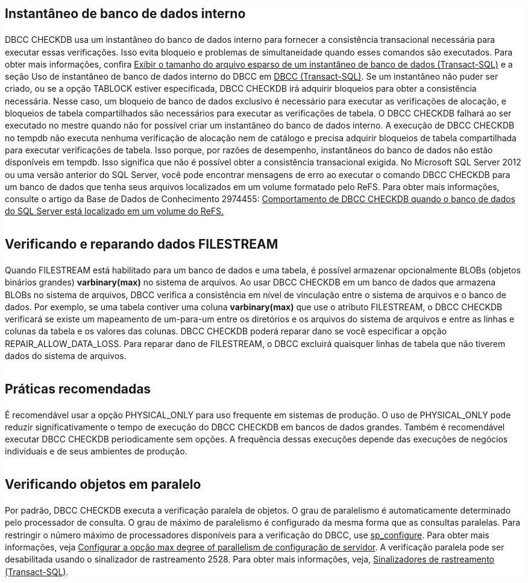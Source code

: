 ## <a name="internal-database-snapshot"></a>Instantâneo de banco de dados interno    
DBCC CHECKDB usa um instantâneo do banco de dados interno para fornecer a consistência transacional necessária para executar essas verificações. Isso evita bloqueio e problemas de simultaneidade quando esses comandos são executados. Para obter mais informações, confira [Exibir o tamanho do arquivo esparso de um instantâneo de banco de dados &#40;Transact-SQL&#41;](../../relational-databases/databases/view-the-size-of-the-sparse-file-of-a-database-snapshot-transact-sql.md) e a seção Uso de instantâneo de banco de dados interno do DBCC em [DBCC &#40;Transact-SQL&#41;](../../t-sql/database-console-commands/dbcc-transact-sql.md). Se um instantâneo não puder ser criado, ou se a opção TABLOCK estiver especificada, DBCC CHECKDB irá adquirir bloqueios para obter a consistência necessária. Nesse caso, um bloqueio de banco de dados exclusivo é necessário para executar as verificações de alocação, e bloqueios de tabela compartilhados são necessários para executar as verificações de tabela.
O DBCC CHECKDB falhará ao ser executado no mestre quando não for possível criar um instantâneo do banco de dados interno.
A execução de DBCC CHECKDB no tempdb não executa nenhuma verificação de alocação nem de catálogo e precisa adquirir bloqueios de tabela compartilhada para executar verificações de tabela. Isso porque, por razões de desempenho, instantâneos do banco de dados não estão disponíveis em tempdb. Isso significa que não é possível obter a consistência transacional exigida.
No Microsoft SQL Server 2012 ou uma versão anterior do SQL Server, você pode encontrar mensagens de erro ao executar o comando DBCC CHECKDB para um banco de dados que tenha seus arquivos localizados em um volume formatado pelo ReFS. Para obter mais informações, consulte o artigo da Base de Dados de Conhecimento 2974455: [Comportamento de DBCC CHECKDB quando o banco de dados do SQL Server está localizado em um volume do ReFS.](https://support.microsoft.com/kb/2974455)    
    
## <a name="checking-and-repairing-filestream-data"></a>Verificando e reparando dados FILESTREAM    
Quando FILESTREAM está habilitado para um banco de dados e uma tabela, é possível armazenar opcionalmente BLOBs (objetos binários grandes) **varbinary(max)** no sistema de arquivos. Ao usar DBCC CHECKDB em um banco de dados que armazena BLOBs no sistema de arquivos, DBCC verifica a consistência em nível de vinculação entre o sistema de arquivos e o banco de dados.
Por exemplo, se uma tabela contiver uma coluna **varbinary(max)** que use o atributo FILESTREAM, o DBCC CHECKDB verificará se existe um mapeamento de um-para-um entre os diretórios e os arquivos do sistema de arquivos e entre as linhas e colunas da tabela e os valores das colunas. DBCC CHECKDB poderá reparar dano se você especificar a opção REPAIR_ALLOW_DATA_LOSS. Para reparar dano de FILESTREAM, o DBCC excluirá quaisquer linhas de tabela que não tiverem dados do sistema de arquivos.
    
## <a name="best-practices"></a>Práticas recomendadas    
É recomendável usar a opção PHYSICAL_ONLY para uso frequente em sistemas de produção. O uso de PHYSICAL_ONLY pode reduzir significativamente o tempo de execução do DBCC CHECKDB em bancos de dados grandes. Também é recomendável executar DBCC CHECKDB periodicamente sem opções. A frequência dessas execuções depende das execuções de negócios individuais e de seus ambientes de produção.
    
## <a name="checking-objects-in-parallel"></a>Verificando objetos em paralelo    
Por padrão, DBCC CHECKDB executa a verificação paralela de objetos. O grau de paralelismo é automaticamente determinado pelo processador de consulta. O grau de máximo de paralelismo é configurado da mesma forma que as consultas paralelas. Para restringir o número máximo de processadores disponíveis para a verificação do DBCC, use [sp_configure](../../relational-databases/system-stored-procedures/sp-configure-transact-sql.md). Para obter mais informações, veja [Configurar a opção max degree of parallelism de configuração de servidor](../../database-engine/configure-windows/configure-the-max-degree-of-parallelism-server-configuration-option.md). A verificação paralela pode ser desabilitada usando o sinalizador de rastreamento 2528. Para obter mais informações, veja, [Sinalizadores de rastreamento &#40;Transact-SQL&#41;](../../t-sql/database-console-commands/dbcc-traceon-trace-flags-transact-sql.md).
    